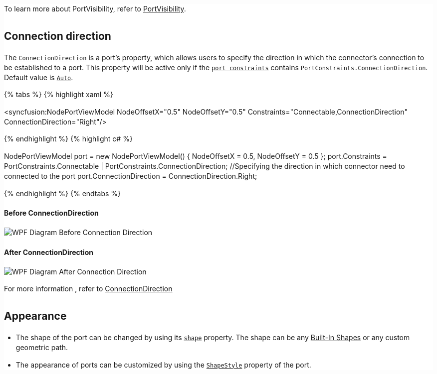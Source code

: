To learn more about PortVisibility, refer to [PortVisibility](https://help.syncfusion.com/cr/wpf/Syncfusion.UI.Xaml.Diagram.PortVisibility.html).

## Connection direction

The [`ConnectionDirection`](https://help.syncfusion.com/cr/wpf/Syncfusion.UI.Xaml.Diagram.DockPortViewModel.html#Syncfusion_UI_Xaml_Diagram_DockPortViewModel_ConnectionDirection) is a port’s property, which allows users to specify the direction in which the connector’s connection to be established to a port. This property will be active only if the [`port constraints`](https://help.syncfusion.com/cr/wpf/Syncfusion.UI.Xaml.Diagram.PortConstraints.html) contains `PortConstraints.ConnectionDirection`. Default value is [`Auto`](https://help.syncfusion.com/cr/wpf/Syncfusion.UI.Xaml.Diagram.ConnectionDirection.html).

{% tabs %}
{% highlight xaml %}

<syncfusion:NodePortViewModel NodeOffsetX="0.5" NodeOffsetY="0.5" Constraints="Connectable,ConnectionDirection" ConnectionDirection="Right"/>

{% endhighlight %}
{% highlight c# %}

NodePortViewModel port = new NodePortViewModel()
{ 
  NodeOffsetX = 0.5, 
  NodeOffsetY = 0.5 
};
port.Constraints = PortConstraints.Connectable | PortConstraints.ConnectionDirection;
//Specifying the direction in which connector need to connected to the port
port.ConnectionDirection = ConnectionDirection.Right;

{% endhighlight %}
{% endtabs %}

#### Before ConnectionDirection 
![WPF Diagram Before Connection Direction](Port_images/wpf-diagram-before-connection-direction.PNG)

#### After ConnectionDirection
![WPF Diagram After Connection Direction](Port_images/wpf-diagram-after-connection-direction.PNG)

For more information , refer to [ConnectionDirection](https://help.syncfusion.com/cr/wpf/Syncfusion.UI.Xaml.Diagram.ConnectionDirection.html)

## Appearance

* The shape of the port can be changed by using its [`shape`](https://help.syncfusion.com/cr/wpf/Syncfusion.UI.Xaml.Diagram.DockPortViewModel.html#Syncfusion_UI_Xaml_Diagram_DockPortViewModel_Shape) property. The shape can be any [Built-In Shapes](https://help.syncfusion.com/wpf/diagram/shapes) or any custom geometric path.

* The appearance of ports can be customized by using the [`ShapeStyle`](https://help.syncfusion.com/cr/wpf/Syncfusion.UI.Xaml.Diagram.DockPortViewModel.html#Syncfusion_UI_Xaml_Diagram_DockPortViewModel_ShapeStyle) property of the port.
